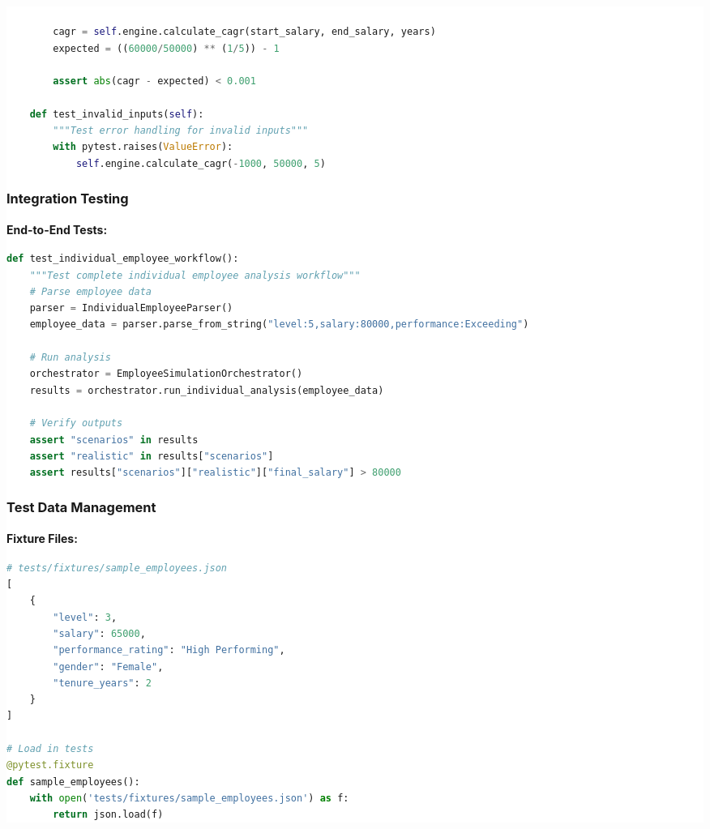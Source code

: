 ```python
        
        cagr = self.engine.calculate_cagr(start_salary, end_salary, years)
        expected = ((60000/50000) ** (1/5)) - 1
        
        assert abs(cagr - expected) < 0.001
        
    def test_invalid_inputs(self):
        """Test error handling for invalid inputs"""
        with pytest.raises(ValueError):
            self.engine.calculate_cagr(-1000, 50000, 5)
```

### Integration Testing

**End-to-End Tests:**
```python
def test_individual_employee_workflow():
    """Test complete individual employee analysis workflow"""
    # Parse employee data
    parser = IndividualEmployeeParser()
    employee_data = parser.parse_from_string("level:5,salary:80000,performance:Exceeding")
    
    # Run analysis
    orchestrator = EmployeeSimulationOrchestrator()
    results = orchestrator.run_individual_analysis(employee_data)
    
    # Verify outputs
    assert "scenarios" in results
    assert "realistic" in results["scenarios"]
    assert results["scenarios"]["realistic"]["final_salary"] > 80000
```

### Test Data Management

**Fixture Files:**
```python
# tests/fixtures/sample_employees.json
[
    {
        "level": 3,
        "salary": 65000,
        "performance_rating": "High Performing",
        "gender": "Female",
        "tenure_years": 2
    }
]

# Load in tests
@pytest.fixture
def sample_employees():
    with open('tests/fixtures/sample_employees.json') as f:
        return json.load(f)
```
